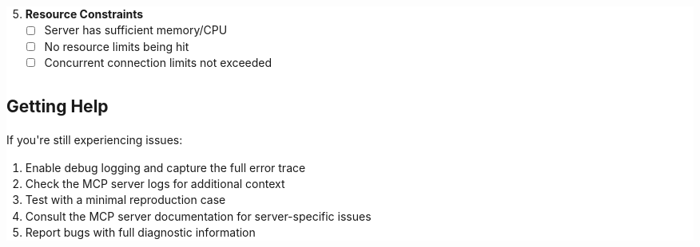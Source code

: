 5. **Resource Constraints**
   - [ ] Server has sufficient memory/CPU
   - [ ] No resource limits being hit
   - [ ] Concurrent connection limits not exceeded

## Getting Help

If you're still experiencing issues:

1. Enable debug logging and capture the full error trace
2. Check the MCP server logs for additional context
3. Test with a minimal reproduction case
4. Consult the MCP server documentation for server-specific issues
5. Report bugs with full diagnostic information
